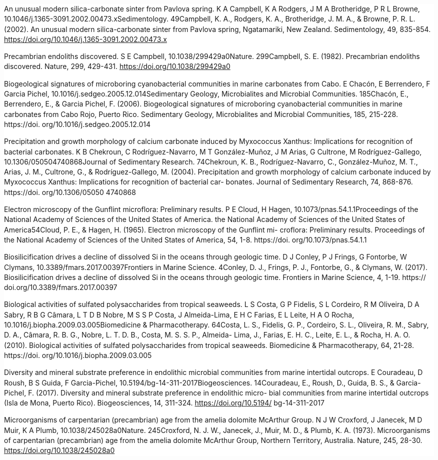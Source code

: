 An unusual modern silica-carbonate sinter from Pavlova spring. K A Campbell, K A Rodgers, J M A Brotheridge, P R L Browne, 10.1046/j.1365-3091.2002.00473.xSedimentology. 49Campbell, K. A., Rodgers, K. A., Brotheridge, J. M. A., & Browne, P. R. L. (2002). An unusual modern silica-carbonate sinter from Pavlova spring, Ngatamariki, New Zealand. Sedimentology, 49, 835-854. https://doi.org/10.1046/j.1365-3091.2002.00473.x

Precambrian endoliths discovered. S E Campbell, 10.1038/299429a0Nature. 299Campbell, S. E. (1982). Precambrian endoliths discovered. Nature, 299, 429-431. https://doi.org/10.1038/299429a0

Biogeological signatures of microboring cyanobacterial communities in marine carbonates from Cabo. E Chacón, E Berrendero, F Garcia Pichel, 10.1016/j.sedgeo.2005.12.014Sedimentary Geology, Microbialites and Microbial Communities. 185Chacón, E., Berrendero, E., & Garcia Pichel, F. (2006). Biogeological signatures of microboring cyanobacterial communities in marine carbonates from Cabo Rojo, Puerto Rico. Sedimentary Geology, Microbialites and Microbial Communities, 185, 215-228. https://doi. org/10.1016/j.sedgeo.2005.12.014

Precipitation and growth morphology of calcium carbonate induced by Myxococcus Xanthus: Implications for recognition of bacterial carbonates. K B Chekroun, C Rodríguez-Navarro, M T González-Muñoz, J M Arias, G Cultrone, M Rodríguez-Gallego, 10.1306/050504740868Journal of Sedimentary Research. 74Chekroun, K. B., Rodríguez-Navarro, C., González-Muñoz, M. T., Arias, J. M., Cultrone, G., & Rodríguez-Gallego, M. (2004). Precipitation and growth morphology of calcium carbonate induced by Myxococcus Xanthus: Implications for recognition of bacterial car- bonates. Journal of Sedimentary Research, 74, 868-876. https://doi. org/10.1306/05050 4740868

Electron microscopy of the Gunflint microflora: Preliminary results. P E Cloud, H Hagen, 10.1073/pnas.54.1.1Proceedings of the National Academy of Sciences of the United States of America. the National Academy of Sciences of the United States of America54Cloud, P. E., & Hagen, H. (1965). Electron microscopy of the Gunflint mi- croflora: Preliminary results. Proceedings of the National Academy of Sciences of the United States of America, 54, 1-8. https://doi. org/10.1073/pnas.54.1.1

Biosilicification drives a decline of dissolved Si in the oceans through geologic time. D J Conley, P J Frings, G Fontorbe, W Clymans, 10.3389/fmars.2017.00397Frontiers in Marine Science. 4Conley, D. J., Frings, P. J., Fontorbe, G., & Clymans, W. (2017). Biosilicification drives a decline of dissolved Si in the oceans through geologic time. Frontiers in Marine Science, 4, 1-19. https:// doi.org/10.3389/fmars.2017.00397

Biological activities of sulfated polysaccharides from tropical seaweeds. L S Costa, G P Fidelis, S L Cordeiro, R M Oliveira, D A Sabry, R B G Câmara, L T D B Nobre, M S S P Costa, J Almeida-Lima, E H C Farias, E L Leite, H A O Rocha, 10.1016/j.biopha.2009.03.005Biomedicine & Pharmacotherapy. 64Costa, L. S., Fidelis, G. P., Cordeiro, S. L., Oliveira, R. M., Sabry, D. A., Câmara, R. B. G., Nobre, L. T. D. B., Costa, M. S. S. P., Almeida- Lima, J., Farias, E. H. C., Leite, E. L., & Rocha, H. A. O. (2010). Biological activities of sulfated polysaccharides from tropical seaweeds. Biomedicine & Pharmacotherapy, 64, 21-28. https://doi. org/10.1016/j.biopha.2009.03.005

Diversity and mineral substrate preference in endolithic microbial communities from marine intertidal outcrops. E Couradeau, D Roush, B S Guida, F Garcia-Pichel, 10.5194/bg-14-311-2017Biogeosciences. 14Couradeau, E., Roush, D., Guida, B. S., & Garcia-Pichel, F. (2017). Diversity and mineral substrate preference in endolithic micro- bial communities from marine intertidal outcrops (Isla de Mona, Puerto Rico). Biogeosciences, 14, 311-324. https://doi.org/10.5194/ bg-14-311-2017

Microorganisms of carpentarian (precambrian) age from the amelia dolomite McArthur Group. N J W Croxford, J Janecek, M D Muir, K A Plumb, 10.1038/245028a0Nature. 245Croxford, N. J. W., Janecek, J., Muir, M. D., & Plumb, K. A. (1973). Microorganisms of carpentarian (precambrian) age from the amelia dolomite McArthur Group, Northern Territory, Australia. Nature, 245, 28-30. https://doi.org/10.1038/245028a0
